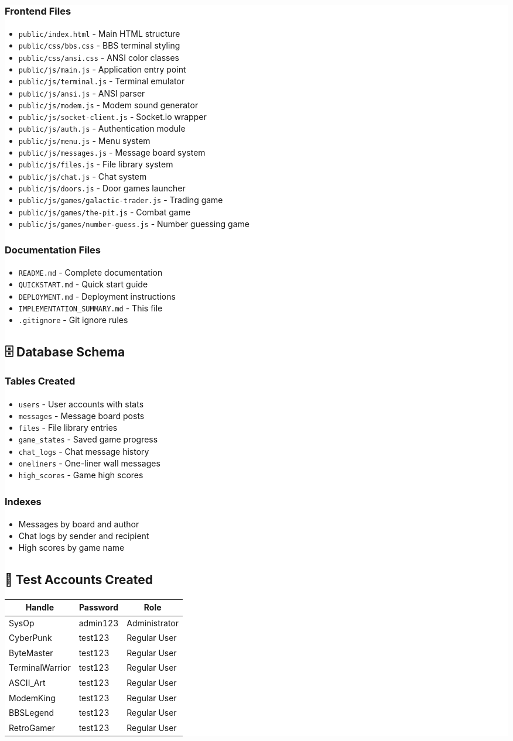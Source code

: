 ### Frontend Files
- `public/index.html` - Main HTML structure
- `public/css/bbs.css` - BBS terminal styling
- `public/css/ansi.css` - ANSI color classes
- `public/js/main.js` - Application entry point
- `public/js/terminal.js` - Terminal emulator
- `public/js/ansi.js` - ANSI parser
- `public/js/modem.js` - Modem sound generator
- `public/js/socket-client.js` - Socket.io wrapper
- `public/js/auth.js` - Authentication module
- `public/js/menu.js` - Menu system
- `public/js/messages.js` - Message board system
- `public/js/files.js` - File library system
- `public/js/chat.js` - Chat system
- `public/js/doors.js` - Door games launcher
- `public/js/games/galactic-trader.js` - Trading game
- `public/js/games/the-pit.js` - Combat game
- `public/js/games/number-guess.js` - Number guessing game

### Documentation Files
- `README.md` - Complete documentation
- `QUICKSTART.md` - Quick start guide
- `DEPLOYMENT.md` - Deployment instructions
- `IMPLEMENTATION_SUMMARY.md` - This file
- `.gitignore` - Git ignore rules

## 🗄️ Database Schema

### Tables Created
- `users` - User accounts with stats
- `messages` - Message board posts
- `files` - File library entries
- `game_states` - Saved game progress
- `chat_logs` - Chat message history
- `oneliners` - One-liner wall messages
- `high_scores` - Game high scores

### Indexes
- Messages by board and author
- Chat logs by sender and recipient
- High scores by game name

## 🎯 Test Accounts Created

| Handle | Password | Role |
|--------|----------|------|
| SysOp | admin123 | Administrator |
| CyberPunk | test123 | Regular User |
| ByteMaster | test123 | Regular User |
| TerminalWarrior | test123 | Regular User |
| ASCII_Art | test123 | Regular User |
| ModemKing | test123 | Regular User |
| BBSLegend | test123 | Regular User |
| RetroGamer | test123 | Regular User |
